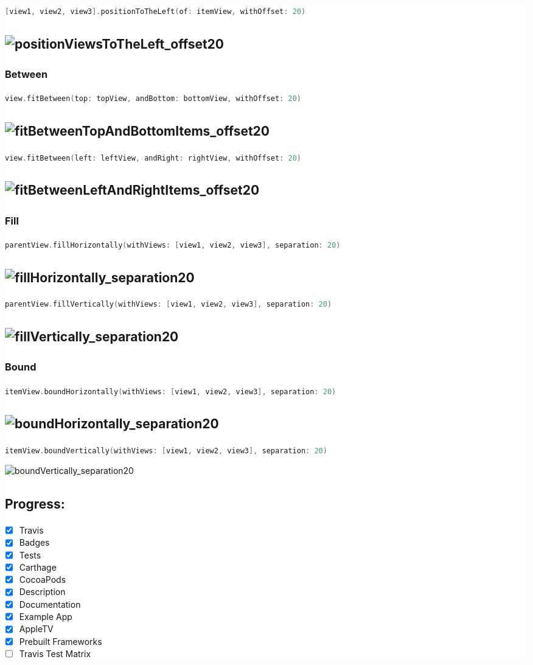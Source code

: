 
``` Swift
[view1, view2, view3].positionToTheLeft(of: itemView, withOffset: 20)
```
![positionViewsToTheLeft_offset20](Example/Snapshots/positionViewsToTheLeft_offset20.png)
--

### Between

``` Swift
view.fitBetween(top: topView, andBottom: bottomView, withOffset: 20)
```
![fitBetweenTopAndBottomItems_offset20](Example/Snapshots/fitBetweenTopAndBottomItems_offset20.png)
--


``` Swift
view.fitBetween(left: leftView, andRight: rightView, withOffset: 20)
```
![fitBetweenLeftAndRightItems_offset20](Example/Snapshots/fitBetweenLeftAndRightItems_offset20.png)
--

### Fill

``` Swift
parentView.fillHorizontally(withViews: [view1, view2, view3], separation: 20)
```
![fillHorizontally_separation20](Example/Snapshots/fillHorizontally_separation20.png)
--


``` Swift
parentView.fillVertically(withViews: [view1, view2, view3], separation: 20)
```
![fillVertically_separation20](Example/Snapshots/fillVertically_separation20.png)
--

### Bound

``` Swift
itemView.boundHorizontally(withViews: [view1, view2, view3], separation: 20)
```
![boundHorizontally_separation20](Example/Snapshots/boundHorizontally_separation20.png)
--


``` Swift
itemView.boundVertically(withViews: [view1, view2, view3], separation: 20)
```
![boundVertically_separation20](Example/Snapshots/boundVertically_separation20.png)

## Progress:
- [X] Travis
- [X] Badges
- [X] Tests
- [X] Carthage
- [X] CocoaPods
- [X] Description
- [X] Documentation
- [X] Example App
- [X] AppleTV
- [X] Prebuilt Frameworks
- [ ] Travis Test Matrix
